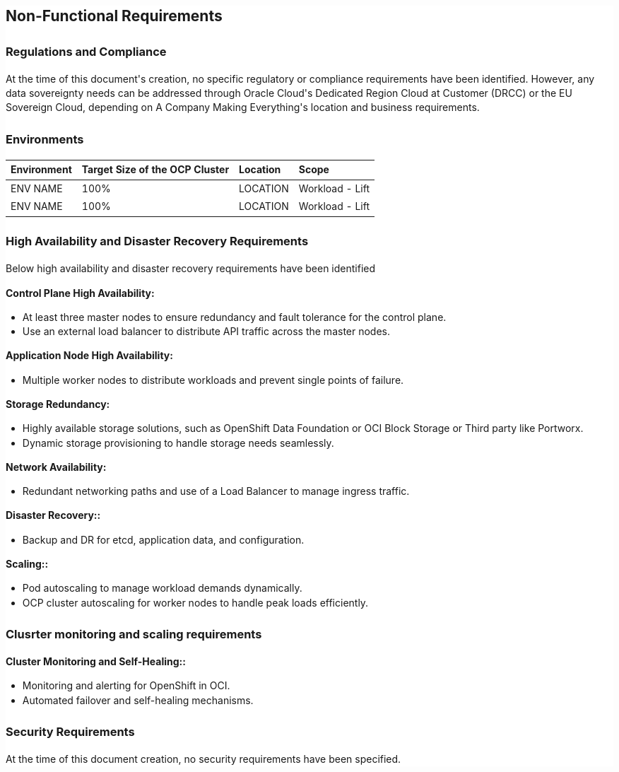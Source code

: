 ## Non-Functional Requirements

### Regulations and Compliance

At the time of this document's creation, no specific regulatory or compliance requirements have been identified. However, any data sovereignty needs can be addressed through Oracle Cloud's Dedicated Region Cloud at Customer (DRCC) or the EU Sovereign Cloud, depending on A Company Making Everything's location and business requirements.  

### Environments

| Environment | Target Size of the OCP Cluster | Location | Scope           |
|:------------|:-------------------|:---------|:----------------|
| ENV NAME    | 100%               | LOCATION | Workload - Lift |
| ENV NAME    | 100%                | LOCATION | Workload - Lift |

### High Availability and Disaster Recovery Requirements

Below high availability and disaster recovery requirements have been identified

**Control Plane High Availability:**
  - At least three master nodes to ensure redundancy and fault tolerance for the control plane.
  - Use an external load balancer to distribute API traffic across the master nodes.

**Application Node High Availability:**
  - Multiple worker nodes to distribute workloads and prevent single points of failure.

**Storage Redundancy:**
  - Highly available storage solutions, such as OpenShift Data Foundation or OCI Block Storage or Third party like Portworx.
  - Dynamic storage provisioning to handle storage needs seamlessly.

**Network Availability:**
  - Redundant networking paths and use of a Load Balancer to manage ingress traffic.

**Disaster Recovery::**
  - Backup and DR for etcd, application data, and configuration.

**Scaling::**
  - Pod autoscaling to manage workload demands dynamically.
  - OCP cluster autoscaling for worker nodes to handle peak loads efficiently.

### Clusrter monitoring and scaling requirements

**Cluster Monitoring and Self-Healing::**
  - Monitoring and alerting for OpenShift in OCI.
  - Automated failover and self-healing mechanisms.



### Security Requirements

At the time of this document creation, no security requirements have been specified.
